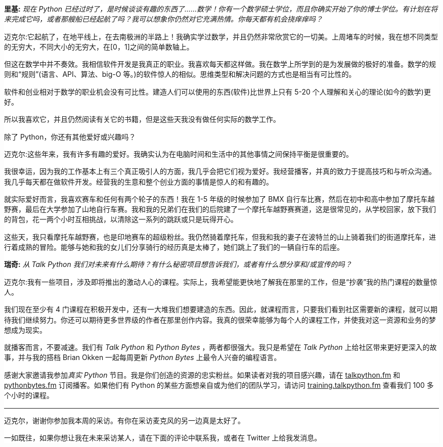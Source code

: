 **里基:** *现在 Python 已经过时了，是时候谈谈有趣的东西了……数学！你有一个数学硕士学位，而且你确实开始了你的博士学位。有计划在将来完成它吗，或者那艘船已经起航了吗？我可以想象你仍然对它充满热情。你每天都有机会挠痒痒吗？*

迈克尔:它起航了，在地平线上，在去南极洲的半路上！我确实学过数学，并且仍然非常欣赏它的一切美。上周堵车的时候，我在想不同类型的无穷大，不同大小的无穷大，在[0，1]之间的简单数轴上。

但这在数学中并不奏效。我相信软件开发是我真正的职业。我喜欢每天都这样做。我在数学上所学到的是为发展做的极好的准备。数学的规则和“规则”(语言、API、算法、big-O 等。)的软件惊人的相似。思维类型和解决问题的方式也是相当有可比性的。

软件和创业相对于数学的职业机会没有可比性。建造人们可以使用的东西(软件)比世界上只有 5-20 个人理解和关心的理论(如今的数学)更好。

所以我喜欢它，并且仍然阅读有关它的书籍，但是这些天我没有做任何实际的数学工作。

除了 Python，你还有其他爱好或兴趣吗？

迈克尔:这些年来，我有许多有趣的爱好。我确实认为在电脑时间和生活中的其他事情之间保持平衡是很重要的。

我很幸运，因为我的工作基本上有三个真正吸引人的方面，我几乎会把它们视为爱好。我经营播客，并真的致力于提高技巧和与听众沟通。我几乎每天都在做软件开发。经营我的生意和整个创业方面的事情是惊人的和有趣的。

就实际爱好而言，我喜欢赛车和任何有两个轮子的东西！我在 1-5 年级的时候参加了 BMX 自行车比赛，然后在初中和高中参加了摩托车越野赛，最后在大学参加了山地自行车赛。我和我的兄弟们在我们的后院建了一个摩托车越野赛赛道，这是很常见的，从学校回家，放下我们的背包，花一两个小时互相挑战，以清除这一系列的跳跃或只是玩得开心。

这些天，我只看摩托车越野赛，也是印地赛车的超级粉丝。我仍然骑着摩托车，但我和我的妻子在波特兰的山上骑着我们的街道摩托车，进行着成熟的冒险。能够与她和我的女儿们分享骑行的经历真是太棒了，她们跳上了我们的一辆自行车的后座。

**瑞奇:** *从 Talk Python 我们对未来有什么期待？有什么秘密项目想告诉我们，或者有什么想分享和/或宣传的吗？*

迈克尔:我有一些项目，涉及即将推出的激动人心的课程。实际上，我希望能更快地了解我在那里的工作，但是“抄袭”我的热门课程的数量惊人。

我们现在至少有 4 门课程在积极开发中，还有一大堆我们想要建造的东西。因此，就课程而言，只要我们看到社区需要新的课程，就可以期待我们继续努力。你还可以期待更多世界级的作者在那里创作内容。我真的很荣幸能够为每个人的课程工作，并使我对这一资源和业务的梦想成为现实。

就播客而言，不要减速。我们有 *Talk Python* 和 *Python Bytes* ，两者都很强大。我只是希望在 *Talk Python* 上给社区带来更好更深入的故事，并与我的搭档 Brian Okken 一起每周更新 *Python Bytes* 上最令人兴奋的编程语言。

感谢大家邀请我参加*真实 Python* 节目。我是你们创造的资源的忠实粉丝。如果读者对我的项目感兴趣，请在 [talkpython.fm](https://talkpython.fm/) 和 [pythonbytes.fm](https://pythonbytes.fm/) 订阅播客。如果他们有 Python 的某些方面想亲自或为他们的团队学习，请访问 [training.talkpython.fm](https://training.talkpython.fm/) 查看我们 100 多个小时的课程。

* * *

迈克尔，谢谢你参加我本周的采访。有你在采访麦克风的另一边真是太好了。

一如既往，如果你想让我在未来采访某人，请在下面的评论中联系我，或者在 Twitter 上给我发消息。